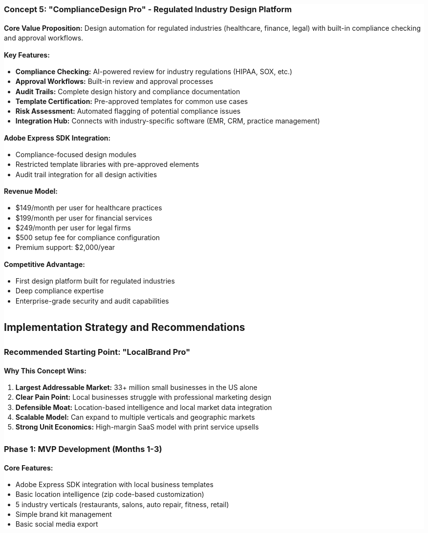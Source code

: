 ### Concept 5: "ComplianceDesign Pro" - Regulated Industry Design Platform

**Core Value Proposition:**
Design automation for regulated industries (healthcare, finance, legal) with built-in compliance checking and approval workflows.

**Key Features:**
- **Compliance Checking:** AI-powered review for industry regulations (HIPAA, SOX, etc.)
- **Approval Workflows:** Built-in review and approval processes
- **Audit Trails:** Complete design history and compliance documentation
- **Template Certification:** Pre-approved templates for common use cases
- **Risk Assessment:** Automated flagging of potential compliance issues
- **Integration Hub:** Connects with industry-specific software (EMR, CRM, practice management)

**Adobe Express SDK Integration:**
- Compliance-focused design modules
- Restricted template libraries with pre-approved elements
- Audit trail integration for all design activities

**Revenue Model:**
- $149/month per user for healthcare practices
- $199/month per user for financial services
- $249/month per user for legal firms
- $500 setup fee for compliance configuration
- Premium support: $2,000/year

**Competitive Advantage:**
- First design platform built for regulated industries
- Deep compliance expertise
- Enterprise-grade security and audit capabilities


## Implementation Strategy and Recommendations

### Recommended Starting Point: "LocalBrand Pro"

**Why This Concept Wins:**

1. **Largest Addressable Market:** 33+ million small businesses in the US alone
2. **Clear Pain Point:** Local businesses struggle with professional marketing design
3. **Defensible Moat:** Location-based intelligence and local market data integration
4. **Scalable Model:** Can expand to multiple verticals and geographic markets
5. **Strong Unit Economics:** High-margin SaaS model with print service upsells

### Phase 1: MVP Development (Months 1-3)

**Core Features:**
- Adobe Express SDK integration with local business templates
- Basic location intelligence (zip code-based customization)
- 5 industry verticals (restaurants, salons, auto repair, fitness, retail)
- Simple brand kit management
- Basic social media export
